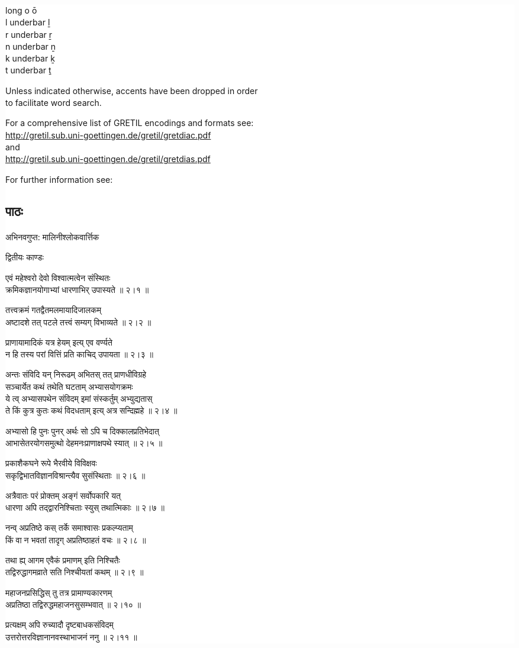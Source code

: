 long o  ō     
l underbar  ḻ    
r underbar  ṟ    
n underbar  ṉ    
k underbar  ḵ    
t underbar  ṯ    
  
  
  
Unless indicated otherwise, accents have been dropped in order   
to facilitate word search.  
  
For a comprehensive list of GRETIL encodings and formats see:  
http://gretil.sub.uni-goettingen.de/gretil/gretdiac.pdf  
and  
http://gretil.sub.uni-goettingen.de/gretil/gretdias.pdf  
  
For further information see:

## पाठः


अभिनवगुप्त: मालिनीश्लोकवार्त्तिक

द्वितीयः काण्डः  
    
एवं महेश्वरो देवो विश्वात्मत्वेन संस्थितः   
क्रमिकज्ञानयोगाभ्यां धारणाभिर् उपास्यते ॥ २।१ ॥  
    
तत्त्वक्रमं गतद्वैतमलमायादिजालकम्   
अष्टादशे तत् पटले तत्त्वं सम्यग् विभाव्यते ॥ २।२ ॥  
    
प्राणायामादिकं यत्र हेयम् इत्य् एव वर्ण्यते   
न हि तस्य परां वित्तिं प्रति काचिद् उपायता ॥ २।३ ॥  
    
अन्तः संविदि यन् निरूढम् अभितस् तत् प्राणधीविग्रहे   
सञ्चार्येत कथं तथेति घटताम् अभ्यासयोगक्रमः   
ये त्व् अभ्यासपथेन संविदम् इमां संस्कर्तुम् अभ्युद्यतास्   
ते किं कुत्र कुतः कथं विदधताम् इत्य् अत्र सन्दिह्महे ॥ २।४ ॥  
    
अभ्यासो हि पुनः पुनर् अर्थः सो ऽपि च दिक्कालप्रतिभेदात्   
आभासेतरयोगसमुत्थो देहमनःप्राणाक्षपथे स्यात् ॥ २।५ ॥  
    
प्रकाशैकघने रूपे भैरवीये विविक्षवः   
सकृद्विभातविज्ञानविश्रान्त्यैव सुसंस्थिताः ॥ २।६ ॥  
    
अत्रैवातः परं प्रोक्तम् अङ्गं सर्वोपकारि यत्   
धारणा अपि तद्द्वारनिश्चिताः स्युस् तथात्मिकाः ॥ २।७ ॥  
    
नन्व् अप्रतिष्ठे कस् तर्के समाश्वासः प्रकल्प्यताम्   
किं वा न भवतां तादृग् अप्रतिष्ठाहतं वचः ॥ २।८ ॥  
    
तथा ह्य् आगम एवैकं प्रमाणम् इति निश्चितैः   
तद्विरुद्धागमव्राते सति निश्चीयतां कथम् ॥ २।९ ॥  
    
महाजनप्रसिद्धिस् तु तत्र प्रामाण्यकारणम्   
अप्रतिष्ठा तद्विरुद्धमहाजनसुसम्भवात् ॥ २।१० ॥  
    
प्रत्यक्षम् अपि रुच्यादौ दृष्टबाधकसंविदम्   
उत्तरोत्तरविज्ञानानवस्थाभाजनं ननु ॥ २।११ ॥  
    